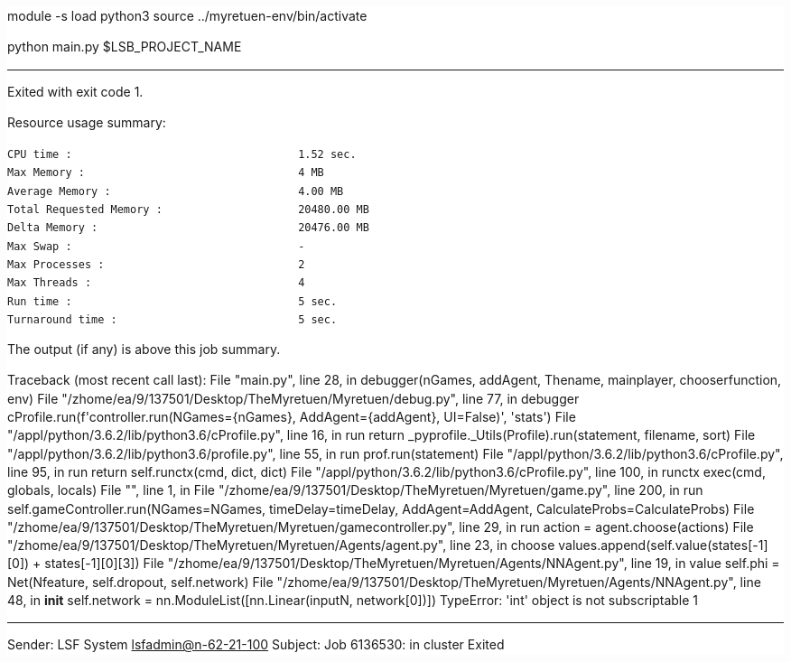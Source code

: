 module -s load python3
source ../myretuen-env/bin/activate

python main.py $LSB_PROJECT_NAME


------------------------------------------------------------

Exited with exit code 1.

Resource usage summary:

    CPU time :                                   1.52 sec.
    Max Memory :                                 4 MB
    Average Memory :                             4.00 MB
    Total Requested Memory :                     20480.00 MB
    Delta Memory :                               20476.00 MB
    Max Swap :                                   -
    Max Processes :                              2
    Max Threads :                                4
    Run time :                                   5 sec.
    Turnaround time :                            5 sec.

The output (if any) is above this job summary.

Traceback (most recent call last):
  File "main.py", line 28, in <module>
    debugger(nGames, addAgent, Thename, mainplayer, chooserfunction, env)
  File "/zhome/ea/9/137501/Desktop/TheMyretuen/Myretuen/debug.py", line 77, in debugger
    cProfile.run(f'controller.run(NGames={nGames}, AddAgent={addAgent}, UI=False)', 'stats')
  File "/appl/python/3.6.2/lib/python3.6/cProfile.py", line 16, in run
    return _pyprofile._Utils(Profile).run(statement, filename, sort)
  File "/appl/python/3.6.2/lib/python3.6/profile.py", line 55, in run
    prof.run(statement)
  File "/appl/python/3.6.2/lib/python3.6/cProfile.py", line 95, in run
    return self.runctx(cmd, dict, dict)
  File "/appl/python/3.6.2/lib/python3.6/cProfile.py", line 100, in runctx
    exec(cmd, globals, locals)
  File "<string>", line 1, in <module>
  File "/zhome/ea/9/137501/Desktop/TheMyretuen/Myretuen/game.py", line 200, in run
    self.gameController.run(NGames=NGames, timeDelay=timeDelay, AddAgent=AddAgent, CalculateProbs=CalculateProbs)
  File "/zhome/ea/9/137501/Desktop/TheMyretuen/Myretuen/gamecontroller.py", line 29, in run
    action = agent.choose(actions)
  File "/zhome/ea/9/137501/Desktop/TheMyretuen/Myretuen/Agents/agent.py", line 23, in choose
    values.append(self.value(states[-1][0]) + states[-1][0][3])
  File "/zhome/ea/9/137501/Desktop/TheMyretuen/Myretuen/Agents/NNAgent.py", line 19, in value
    self.phi = Net(Nfeature, self.dropout, self.network)
  File "/zhome/ea/9/137501/Desktop/TheMyretuen/Myretuen/Agents/NNAgent.py", line 48, in __init__
    self.network = nn.ModuleList([nn.Linear(inputN, network[0])])
TypeError: 'int' object is not subscriptable
1

------------------------------------------------------------
Sender: LSF System <lsfadmin@n-62-21-100>
Subject: Job 6136530: <NNAgent2HistoryLength50> in cluster <dcc> Exited
